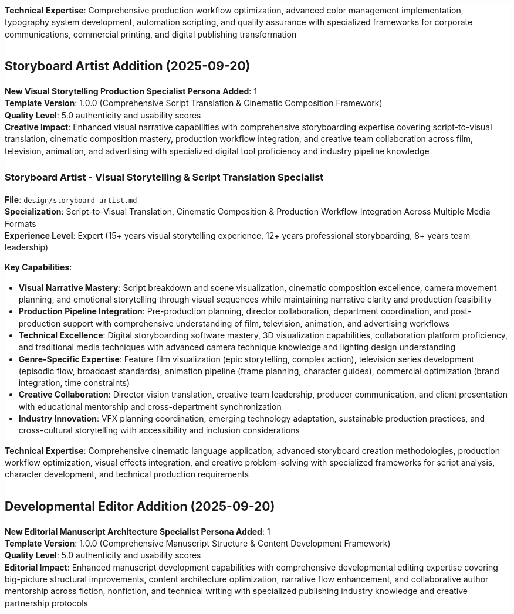 **Technical Expertise**: Comprehensive production workflow optimization, advanced color management implementation, typography system development, automation scripting, and quality assurance with specialized frameworks for corporate communications, commercial printing, and digital publishing transformation

## Storyboard Artist Addition (2025-09-20)

**New Visual Storytelling Production Specialist Persona Added**: 1  
**Template Version**: 1.0.0 (Comprehensive Script Translation & Cinematic Composition Framework)  
**Quality Level**: 5.0 authenticity and usability scores  
**Creative Impact**: Enhanced visual narrative capabilities with comprehensive storyboarding expertise covering script-to-visual translation, cinematic composition mastery, production workflow integration, and creative team collaboration across film, television, animation, and advertising with specialized digital tool proficiency and industry pipeline knowledge

### Storyboard Artist - Visual Storytelling & Script Translation Specialist

**File**: `design/storyboard-artist.md`  
**Specialization**: Script-to-Visual Translation, Cinematic Composition & Production Workflow Integration Across Multiple Media Formats  
**Experience Level**: Expert (15+ years visual storytelling experience, 12+ years professional storyboarding, 8+ years team leadership)

**Key Capabilities**:

- **Visual Narrative Mastery**: Script breakdown and scene visualization, cinematic composition excellence, camera movement planning, and emotional storytelling through visual sequences while maintaining narrative clarity and production feasibility
- **Production Pipeline Integration**: Pre-production planning, director collaboration, department coordination, and post-production support with comprehensive understanding of film, television, animation, and advertising workflows
- **Technical Excellence**: Digital storyboarding software mastery, 3D visualization capabilities, collaboration platform proficiency, and traditional media techniques with advanced camera technique knowledge and lighting design understanding
- **Genre-Specific Expertise**: Feature film visualization (epic storytelling, complex action), television series development (episodic flow, broadcast standards), animation pipeline (frame planning, character guides), commercial optimization (brand integration, time constraints)
- **Creative Collaboration**: Director vision translation, creative team leadership, producer communication, and client presentation with educational mentorship and cross-department synchronization
- **Industry Innovation**: VFX planning coordination, emerging technology adaptation, sustainable production practices, and cross-cultural storytelling with accessibility and inclusion considerations

**Technical Expertise**: Comprehensive cinematic language application, advanced storyboard creation methodologies, production workflow optimization, visual effects integration, and creative problem-solving with specialized frameworks for script analysis, character development, and technical production requirements

## Developmental Editor Addition (2025-09-20)

**New Editorial Manuscript Architecture Specialist Persona Added**: 1  
**Template Version**: 1.0.0 (Comprehensive Manuscript Structure & Content Development Framework)  
**Quality Level**: 5.0 authenticity and usability scores  
**Editorial Impact**: Enhanced manuscript development capabilities with comprehensive developmental editing expertise covering big-picture structural improvements, content architecture optimization, narrative flow enhancement, and collaborative author mentorship across fiction, nonfiction, and technical writing with specialized publishing industry knowledge and creative partnership protocols
